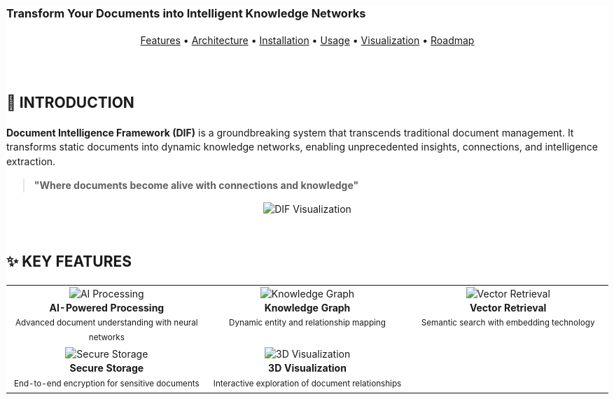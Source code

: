   <h3>
    <strong>Transform Your Documents into Intelligent Knowledge Networks</strong>
  </h3>
  
  <p align="center">
    <a href="#-key-features">Features</a> •
    <a href="#-architecture">Architecture</a> •
    <a href="#-installation">Installation</a> •
    <a href="#-usage">Usage</a> •
    <a href="#-visualization">Visualization</a> •
    <a href="#-roadmap">Roadmap</a>
  </p>
  
</div>

<br>

## 🚀 INTRODUCTION

**Document Intelligence Framework (DIF)** is a groundbreaking system that transcends traditional document management. It transforms static documents into dynamic knowledge networks, enabling unprecedented insights, connections, and intelligence extraction.

> **"Where documents become alive with connections and knowledge"**

<div align="center">
  <img src="https://via.placeholder.com/800x400/0A0E29/FFFFFF?text=Document+Intelligence+Framework" alt="DIF Visualization" width="800px">
</div>

<br>

## ✨ KEY FEATURES

<table>
  <tr>
    <td width="33%" align="center">
      <img src="https://via.placeholder.com/100/6A26CD/FFFFFF?text=AI" width="100px" height="100px" alt="AI Processing"><br>
      <b>AI-Powered Processing</b><br>
      <small>Advanced document understanding with neural networks</small>
    </td>
    <td width="33%" align="center">
      <img src="https://via.placeholder.com/100/26CDBE/FFFFFF?text=KG" width="100px" height="100px" alt="Knowledge Graph"><br>
      <b>Knowledge Graph</b><br>
      <small>Dynamic entity and relationship mapping</small>
    </td>
    <td width="33%" align="center">
      <img src="https://via.placeholder.com/100/CD2667/FFFFFF?text=VR" width="100px" height="100px" alt="Vector Retrieval"><br>
      <b>Vector Retrieval</b><br>
      <small>Semantic search with embedding technology</small>
    </td>
  </tr>
  <tr>
    <td width="33%" align="center">
      <img src="https://via.placeholder.com/100/CDBE26/FFFFFF?text=SS" width="100px" height="100px" alt="Secure Storage"><br>
      <b>Secure Storage</b><br>
      <small>End-to-end encryption for sensitive documents</small>
    </td>
    <td width="33%" align="center">
      <img src="https://via.placeholder.com/100/26CD55/FFFFFF?text=3D" width="100px" height="100px" alt="3D Visualization"><br>
      <b>3D Visualization</b><br>
      <small>Interactive exploration of document relationships</small>
    </td>